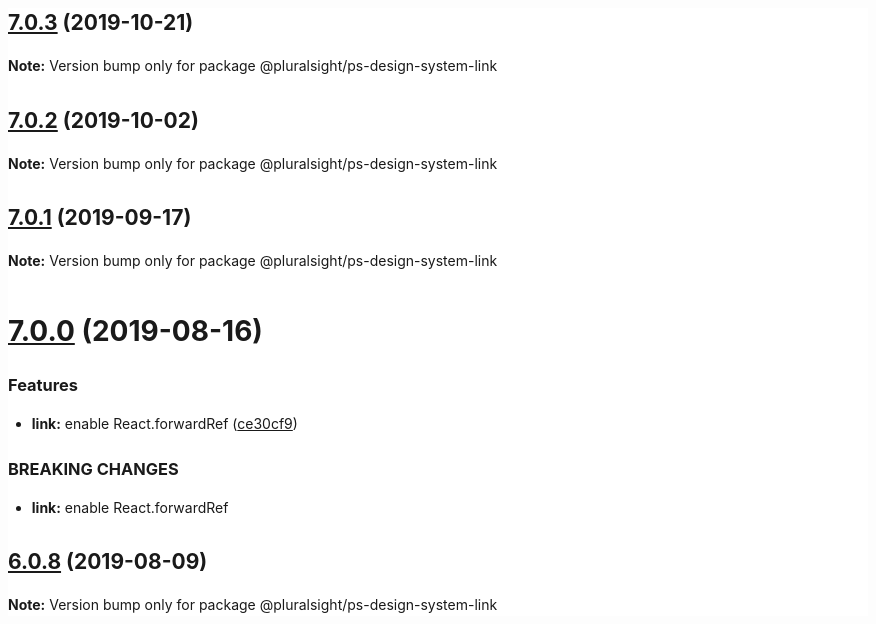 ## [7.0.3](https://github.com/pluralsight/design-system/compare/@pluralsight/ps-design-system-link@7.0.2...@pluralsight/ps-design-system-link@7.0.3) (2019-10-21)

**Note:** Version bump only for package @pluralsight/ps-design-system-link





## [7.0.2](https://github.com/pluralsight/design-system/compare/@pluralsight/ps-design-system-link@7.0.1...@pluralsight/ps-design-system-link@7.0.2) (2019-10-02)

**Note:** Version bump only for package @pluralsight/ps-design-system-link





## [7.0.1](https://github.com/pluralsight/design-system/compare/@pluralsight/ps-design-system-link@7.0.0...@pluralsight/ps-design-system-link@7.0.1) (2019-09-17)

**Note:** Version bump only for package @pluralsight/ps-design-system-link





# [7.0.0](https://github.com/pluralsight/design-system/compare/@pluralsight/ps-design-system-link@6.0.8...@pluralsight/ps-design-system-link@7.0.0) (2019-08-16)


### Features

* **link:** enable React.forwardRef ([ce30cf9](https://github.com/pluralsight/design-system/commit/ce30cf9))


### BREAKING CHANGES

* **link:** enable React.forwardRef





## [6.0.8](https://github.com/pluralsight/design-system/compare/@pluralsight/ps-design-system-link@6.0.7...@pluralsight/ps-design-system-link@6.0.8) (2019-08-09)

**Note:** Version bump only for package @pluralsight/ps-design-system-link




